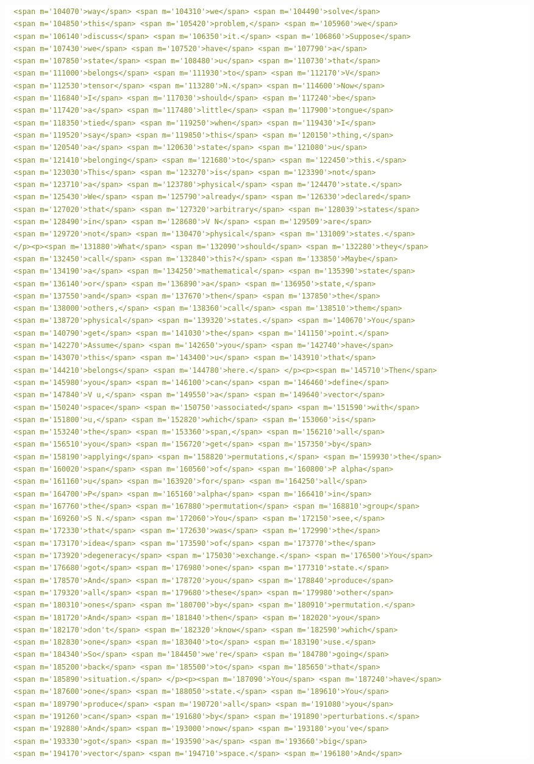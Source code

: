 ```yaml
  <span m='104070'>way</span> <span m='104310'>we</span> <span m='104490'>solve</span>
  <span m='104850'>this</span> <span m='105420'>problem,</span> <span m='105960'>we</span>
  <span m='106140'>discuss</span> <span m='106350'>it.</span> <span m='106860'>Suppose</span>
  <span m='107430'>we</span> <span m='107520'>have</span> <span m='107790'>a</span>
  <span m='107850'>state</span> <span m='108480'>u</span> <span m='110730'>that</span>
  <span m='111000'>belongs</span> <span m='111930'>to</span> <span m='112170'>V</span>
  <span m='112530'>tensor</span> <span m='113280'>N.</span> <span m='114600'>Now</span>
  <span m='116840'>I</span> <span m='117030'>should</span> <span m='117240'>be</span>
  <span m='117420'>a</span> <span m='117480'>little</span> <span m='117900'>tongue</span>
  <span m='118350'>tied</span> <span m='119250'>when</span> <span m='119430'>I</span>
  <span m='119520'>say</span> <span m='119850'>this</span> <span m='120150'>thing,</span>
  <span m='120540'>a</span> <span m='120630'>state</span> <span m='121080'>u</span>
  <span m='121410'>belonging</span> <span m='121680'>to</span> <span m='122450'>this.</span>
  <span m='123030'>This</span> <span m='123270'>is</span> <span m='123390'>not</span>
  <span m='123710'>a</span> <span m='123780'>physical</span> <span m='124470'>state.</span>
  <span m='125430'>We</span> <span m='125790'>already</span> <span m='126330'>declared</span>
  <span m='127020'>that</span> <span m='127320'>arbitrary</span> <span m='128039'>states</span>
  <span m='128490'>in</span> <span m='128680'>V N</span> <span m='129509'>are</span>
  <span m='129720'>not</span> <span m='130470'>physical</span> <span m='131009'>states.</span>
  </p><p><span m='131880'>What</span> <span m='132090'>should</span> <span m='132280'>they</span>
  <span m='132450'>call</span> <span m='132840'>this?</span> <span m='133850'>Maybe</span>
  <span m='134190'>a</span> <span m='134250'>mathematical</span> <span m='135390'>state</span>
  <span m='136140'>or</span> <span m='136890'>a</span> <span m='136950'>state,</span>
  <span m='137550'>and</span> <span m='137670'>then</span> <span m='137850'>the</span>
  <span m='138000'>others,</span> <span m='138360'>call</span> <span m='138510'>them</span>
  <span m='138720'>physical</span> <span m='139320'>states.</span> <span m='140670'>You</span>
  <span m='140790'>get</span> <span m='141030'>the</span> <span m='141150'>point.</span>
  <span m='142270'>Assume</span> <span m='142650'>you</span> <span m='142740'>have</span>
  <span m='143070'>this</span> <span m='143400'>u</span> <span m='143910'>that</span>
  <span m='144210'>belongs</span> <span m='144780'>here.</span> </p><p><span m='145710'>Then</span>
  <span m='145980'>you</span> <span m='146100'>can</span> <span m='146460'>define</span>
  <span m='147840'>V u,</span> <span m='149550'>a</span> <span m='149640'>vector</span>
  <span m='150240'>space</span> <span m='150750'>associated</span> <span m='151590'>with</span>
  <span m='151800'>u,</span> <span m='152820'>which</span> <span m='153060'>is</span>
  <span m='153240'>the</span> <span m='153360'>span,</span> <span m='156210'>all</span>
  <span m='156510'>you</span> <span m='156720'>get</span> <span m='157350'>by</span>
  <span m='158190'>applying</span> <span m='158820'>permutations,</span> <span m='159930'>the</span>
  <span m='160020'>span</span> <span m='160560'>of</span> <span m='160800'>P alpha</span>
  <span m='161160'>u</span> <span m='163920'>for</span> <span m='164250'>all</span>
  <span m='164700'>P</span> <span m='165160'>alpha</span> <span m='166410'>in</span>
  <span m='167760'>the</span> <span m='167880'>permutation</span> <span m='168810'>group</span>
  <span m='169260'>S N.</span> <span m='172060'>You</span> <span m='172150'>see,</span>
  <span m='172330'>that</span> <span m='172630'>was</span> <span m='172990'>the</span>
  <span m='173170'>idea</span> <span m='173590'>of</span> <span m='173770'>the</span>
  <span m='173920'>degeneracy</span> <span m='175030'>exchange.</span> <span m='176500'>You</span>
  <span m='176680'>got</span> <span m='176980'>one</span> <span m='177310'>state.</span>
  <span m='178570'>And</span> <span m='178720'>you</span> <span m='178840'>produce</span>
  <span m='179320'>all</span> <span m='179680'>these</span> <span m='179980'>other</span>
  <span m='180310'>ones</span> <span m='180700'>by</span> <span m='180910'>permutation.</span>
  <span m='181720'>And</span> <span m='181840'>then</span> <span m='182020'>you</span>
  <span m='182170'>don't</span> <span m='182320'>know</span> <span m='182590'>which</span>
  <span m='182830'>one</span> <span m='183040'>to</span> <span m='183190'>use.</span>
  <span m='184340'>So</span> <span m='184450'>we're</span> <span m='184780'>going</span>
  <span m='185200'>back</span> <span m='185500'>to</span> <span m='185650'>that</span>
  <span m='185890'>situation.</span> </p><p><span m='187090'>You</span> <span m='187240'>have</span>
  <span m='187600'>one</span> <span m='188050'>state.</span> <span m='189610'>You</span>
  <span m='189790'>produce</span> <span m='190720'>all</span> <span m='191080'>you</span>
  <span m='191260'>can</span> <span m='191680'>by</span> <span m='191890'>perturbations.</span>
  <span m='192880'>And</span> <span m='193000'>now</span> <span m='193180'>you've</span>
  <span m='193330'>got</span> <span m='193590'>a</span> <span m='193660'>big</span>
  <span m='194170'>vector</span> <span m='194710'>space.</span> <span m='196180'>And</span>
```